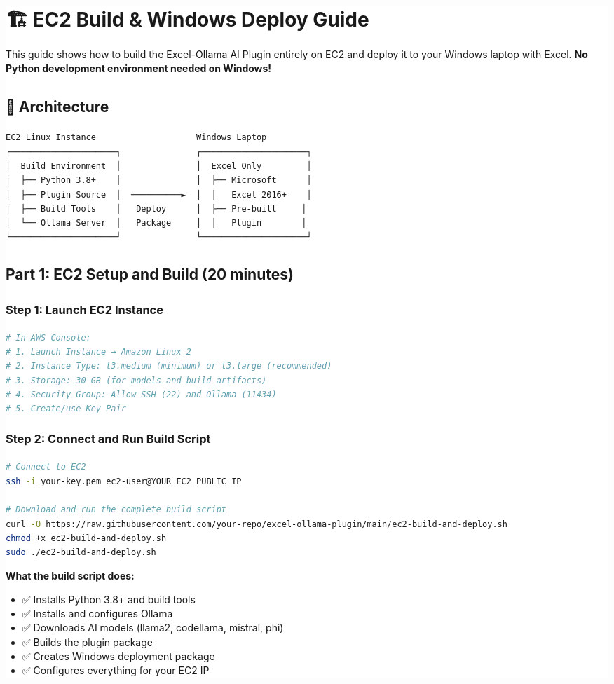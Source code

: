 # 🏗️ EC2 Build & Windows Deploy Guide

This guide shows how to build the Excel-Ollama AI Plugin entirely on EC2 and deploy it to your Windows laptop with Excel. **No Python development environment needed on Windows!**

## 🎯 Architecture

```
EC2 Linux Instance                    Windows Laptop
┌─────────────────────┐               ┌─────────────────────┐
│  Build Environment  │               │  Excel Only         │
│  ├── Python 3.8+    │               │  ├── Microsoft      │
│  ├── Plugin Source  │  ──────────►  │  │   Excel 2016+    │
│  ├── Build Tools    │   Deploy      │  ├── Pre-built     │
│  └── Ollama Server  │   Package     │  │   Plugin        │
└─────────────────────┘               └─────────────────────┘
```

## Part 1: EC2 Setup and Build (20 minutes)

### Step 1: Launch EC2 Instance

```bash
# In AWS Console:
# 1. Launch Instance → Amazon Linux 2
# 2. Instance Type: t3.medium (minimum) or t3.large (recommended)
# 3. Storage: 30 GB (for models and build artifacts)
# 4. Security Group: Allow SSH (22) and Ollama (11434)
# 5. Create/use Key Pair
```

### Step 2: Connect and Run Build Script

```bash
# Connect to EC2
ssh -i your-key.pem ec2-user@YOUR_EC2_PUBLIC_IP

# Download and run the complete build script
curl -O https://raw.githubusercontent.com/your-repo/excel-ollama-plugin/main/ec2-build-and-deploy.sh
chmod +x ec2-build-and-deploy.sh
sudo ./ec2-build-and-deploy.sh
```

**What the build script does:**
- ✅ Installs Python 3.8+ and build tools
- ✅ Installs and configures Ollama
- ✅ Downloads AI models (llama2, codellama, mistral, phi)
- ✅ Builds the plugin package
- ✅ Creates Windows deployment package
- ✅ Configures everything for your EC2 IP
